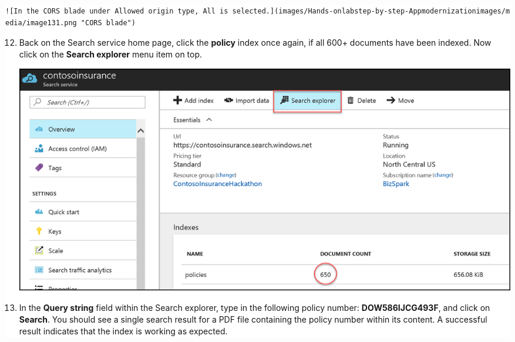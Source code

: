     ![In the CORS blade under Allowed origin type, All is selected.](images/Hands-onlabstep-by-step-Appmodernizationimages/media/image131.png "CORS blade")

12. Back on the Search service home page, click the **policy** index once again, if all 600+ documents have been indexed. Now click on the **Search explorer** menu item on top.
    
    ![In the contosoinsurance blade, the Search explorer button is selected, and under Document Count, 650 is called out.](images/Hands-onlabstep-by-step-Appmodernizationimages/media/image132.png "contosoinsurance blade")

13. In the **Query string** field within the Search explorer, type in the following policy number: **DOW586IJCG493F**, and click on **Search**. You should see a single search result for a PDF file containing the policy number within its content. A successful result indicates that the index is working as expected.
    